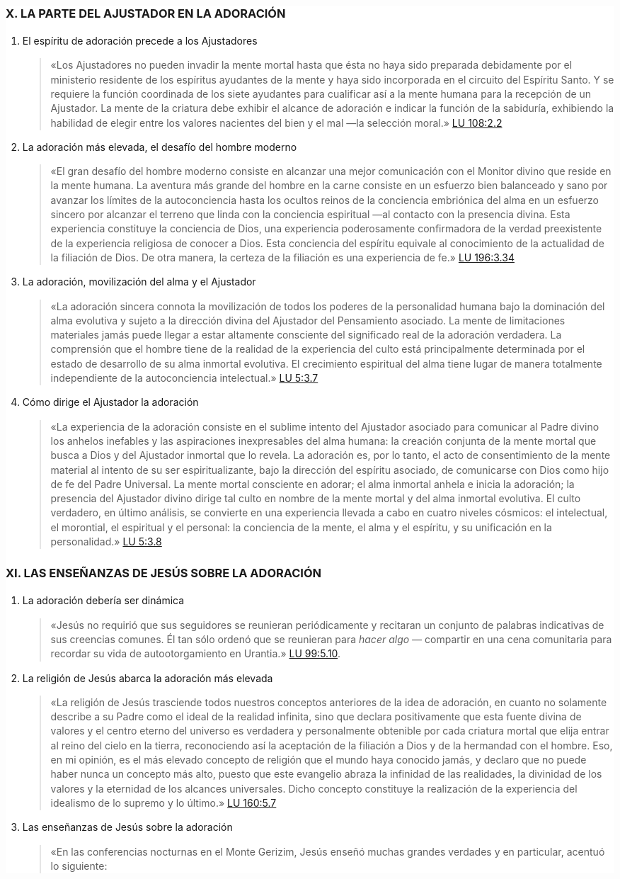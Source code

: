 ### X. LA PARTE DEL AJUSTADOR EN LA ADORACIÓN

1. El espíritu de adoración precede a los Ajustadores
	> «Los Ajustadores no pueden invadir la mente mortal hasta que ésta no haya sido preparada debidamente por el ministerio residente de los espíritus ayudantes de la mente y haya sido incorporada en el circuito del Espíritu Santo. Y se requiere la función coordinada de los siete ayudantes para cualificar así a la mente humana para la recepción de un Ajustador. La mente de la criatura debe exhibir el alcance de adoración e indicar la función de la sabiduría, exhibiendo la habilidad de elegir entre los valores nacientes del bien y el mal —la selección moral.» [LU 108:2.2](/es/The_Urantia_Book/108#p2_2)
2. La adoración más elevada, el desafío del hombre moderno
	> «El gran desafío del hombre moderno consiste en alcanzar una mejor comunicación con el Monitor divino que reside en la mente humana. La aventura más grande del hombre en la carne consiste en un esfuerzo bien balanceado y sano por avanzar los límites de la autoconciencia hasta los ocultos reinos de la conciencia embriónica del alma en un esfuerzo sincero por alcanzar el terreno que linda con la conciencia espiritual —al contacto con la presencia divina. Esta experiencia constituye la conciencia de Dios, una experiencia poderosamente confirmadora de la verdad preexistente de la experiencia religiosa de conocer a Dios. Esta conciencia del espíritu equivale al conocimiento de la actualidad de la filiación de Dios. De otra manera, la certeza de la filiación es una experiencia de fe.» [LU 196:3.34](/es/The_Urantia_Book/196#p3_34)
3. La adoración, movilización del alma y el Ajustador
	> «La adoración sincera connota la movilización de todos los poderes de la personalidad humana bajo la dominación del alma evolutiva y sujeto a la dirección divina del Ajustador del Pensamiento asociado. La mente de limitaciones materiales jamás puede llegar a estar altamente consciente del significado real de la adoración verdadera. La comprensión que el hombre tiene de la realidad de la experiencia del culto está principalmente determinada por el estado de desarrollo de su alma inmortal evolutiva. El crecimiento espiritual del alma tiene lugar de manera totalmente independiente de la autoconciencia intelectual.» [LU 5:3.7](/es/The_Urantia_Book/5#p3_7)
4. Cómo dirige el Ajustador la adoración
	> «La experiencia de la adoración consiste en el sublime intento del Ajustador asociado para comunicar al Padre divino los anhelos inefables y las aspiraciones inexpresables del alma humana: la creación conjunta de la mente mortal que busca a Dios y del Ajustador inmortal que lo revela. La adoración es, por lo tanto, el acto de consentimiento de la mente material al intento de su ser espiritualizante, bajo la dirección del espíritu asociado, de comunicarse con Dios como hijo de fe del Padre Universal. La mente mortal consciente en adorar; el alma inmortal anhela e inicia la adoración; la presencia del Ajustador divino dirige tal culto en nombre de la mente mortal y del alma inmortal evolutiva. El culto verdadero, en último análisis, se convierte en una experiencia llevada a cabo en cuatro niveles cósmicos: el intelectual, el morontial, el espiritual y el personal: la conciencia de la mente, el alma y el espíritu, y su unificación en la personalidad.» [LU 5:3.8](/es/The_Urantia_Book/5#p3_8)

### XI. LAS ENSEÑANZAS DE JESÚS SOBRE LA ADORACIÓN

1. La adoración debería ser dinámica
	> «Jesús no requirió que sus seguidores se reunieran periódicamente y recitaran un conjunto de palabras indicativas de sus creencias comunes. Él tan sólo ordenó que se reunieran para _hacer algo —_ compartir en una cena comunitaria para recordar su vida de autootorgamiento en Urantia.» [LU 99:5.10](/es/The_Urantia_Book/99#p5_10).
2. La religión de Jesús abarca la adoración más elevada
	> «La religión de Jesús trasciende todos nuestros conceptos anteriores de la idea de adoración, en cuanto no solamente describe a su Padre como el ideal de la realidad infinita, sino que declara positivamente que esta fuente divina de valores y el centro eterno del universo es verdadera y personalmente obtenible por cada criatura mortal que elija entrar al reino del cielo en la tierra, reconociendo así la aceptación de la filiación a Dios y de la hermandad con el hombre. Eso, en mi opinión, es el más elevado concepto de religión que el mundo haya conocido jamás, y declaro que no puede haber nunca un concepto más alto, puesto que este evangelio abraza la infinidad de las realidades, la divinidad de los valores y la eternidad de los alcances universales. Dicho concepto constituye la realización de la experiencia del idealismo de lo supremo y lo último.» [LU 160:5.7](/es/The_Urantia_Book/160#p5_7)
3. Las enseñanzas de Jesús sobre la adoración
	> «En las conferencias nocturnas en el Monte Gerizim, Jesús enseñó muchas grandes verdades y en particular, acentuó lo siguiente:
	> 